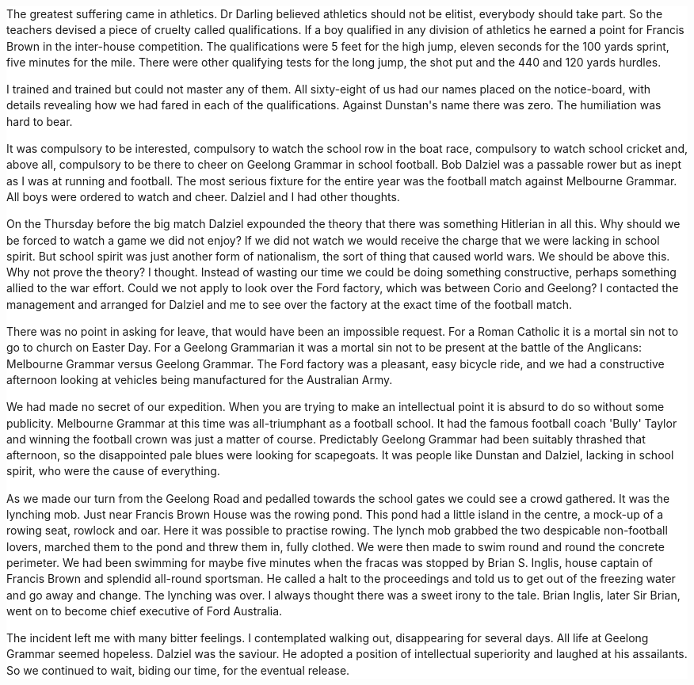 The greatest suffering came in athletics. Dr Darling believed athletics should not be elitist, everybody should take part. So the teachers devised a piece of cruelty called qualifications. If a boy qualified in any division of athletics he earned a point for Francis Brown in the inter-house competition. The qualifications were 5 feet for the high jump, eleven seconds for the 100 yards sprint, five minutes for the mile. There were other qualifying tests for the long jump, the shot put and the 440 and 120 yards hurdles.

I trained and trained but could not master any of them. All sixty-eight of us had our names placed on the notice-board, with details revealing how we had fared in each of the qualifications. Against Dunstan's name there was zero. The humiliation was hard to bear.

It was compulsory to be interested, compulsory to watch the school row in the boat race, compulsory to watch school cricket and, above all, compulsory to be there to cheer on Geelong Grammar in school football. Bob Dalziel was a passable rower but as inept as I was at running and football. The most serious fixture for the entire year was the football match against Melbourne Grammar. All boys were ordered to watch and cheer. Dalziel and I had other thoughts.

On the Thursday before the big match Dalziel expounded the theory that there was something Hitlerian in all this. Why should we be forced to watch a game we did not enjoy? If we did not watch we would receive the charge that we were lacking in school spirit. But school spirit was just another form of nationalism, the sort of thing that caused world wars. We should be above this. Why not prove the theory? I thought. Instead of wasting our time we could be doing something constructive, perhaps something allied to the war effort. Could we not apply to look over the Ford factory, which was between Corio and Geelong? I contacted the management and arranged for Dalziel and me to see over the factory at the exact time of the football match.

There was no point in asking for leave, that would have been an impossible request. For a Roman Catholic it is a mortal sin not to go to church on Easter Day. For a Geelong Grammarian it was a mortal sin not to be present at the battle of the Anglicans: Melbourne Grammar versus Geelong Grammar. The Ford factory was a pleasant, easy bicycle ride, and we had a constructive afternoon looking at vehicles being manufactured for the Australian Army.

We had made no secret of our expedition. When you are trying to make an intellectual point it is absurd to do so without some publicity. Melbourne Grammar at this time was all-triumphant as a football school. It had the famous football coach 'Bully' Taylor and winning the football crown was just a matter of course. Predictably Geelong Grammar had been suitably thrashed that afternoon, so the disappointed pale blues were looking for scapegoats. It was people like Dunstan and Dalziel, lacking in school spirit, who were the cause of everything.

As we made our turn from the Geelong Road and pedalled towards the school gates we could see a crowd gathered. It was the lynching mob. Just near Francis Brown House was the rowing pond. This pond had a little island in the centre, a mock-up of a rowing seat, rowlock and oar. Here it was possible to practise rowing. The lynch mob grabbed the two despicable non-football lovers, marched them to the pond and threw them in, fully clothed. We were then made to swim round and round the concrete perimeter. We had been swimming for maybe five minutes when the fracas was stopped by Brian S. Inglis, house captain of Francis Brown and splendid all-round sportsman. He called a halt to the proceedings and told us to get out of the freezing water and go away and change. The lynching was over. I always thought there was a sweet irony to the tale. Brian Inglis, later Sir Brian, went on to become chief executive of Ford Australia.

The incident left me with many bitter feelings. I contemplated walking out, disappearing for several days. All life at Geelong Grammar seemed hopeless. Dalziel was the saviour. He adopted a position of intellectual superiority and laughed at his assailants. So we continued to wait, biding our time, for the eventual release.
